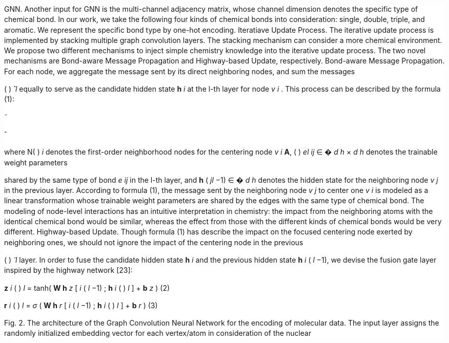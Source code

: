 

GNN. Another input for GNN is the multi-channel adjacency matrix,
whose channel dimension denotes the specific type of chemical bond. In
our work, we take the following four kinds of chemical bonds into
consideration: single, double, triple, and aromatic. We represent the
specific bond type by one-hot encoding.
Iteratiave Update Process. The iterative update process is implemented by stacking multiple graph convolution layers. The stacking
mechanism can consider a more chemical environment. We propose
two different mechanisms to inject simple chemistry knowledge into
the iterative update process. The two novel mechanisms are Bond-aware
Message Propagation and Highway-based Update, respectively.
Bond-aware Message Propagation. For each node, we aggregate
the message sent by its direct neighboring nodes, and sum the messages

( ) ̂ _l_
equally to serve as the candidate hidden state **h** _i_ at the l-th layer for
node _v_ _i_ . This process can be described by the formula (1):


̃



̂


where N( ) _i_ denotes the first-order neighborhood nodes for the centering node _v_ _i_ **A**, ( ) _el_ _ij_ ∈ � _d_ _h_ × _d_ _h_ denotes the trainable weight parameters

shared by the same type of bond _e_ _ij_ in the l-th layer, and **h** ( _jl_ −1) ∈ � _d_ _h_
denotes the hidden state for the neighboring node _v_ _j_ in the previous
layer. According to formula (1), the message sent by the neighboring
node _v_ _j_ to center one _v_ _i_ is modeled as a linear transformation whose
trainable weight parameters are shared by the edges with the same type
of chemical bond. The modeling of node-level interactions has an intuitive interpretation in chemistry: the impact from the neighboring
atoms with the identical chemical bond would be similar, whereas the
effect from those with the different kinds of chemical bonds would be
very different.
Highway-based Update. Though formula (1) has describe the impact on the focused centering node exerted by neighboring ones, we
should not ignore the impact of the centering node in the previous

( ) ̃ _l_
layer. In order to fuse the candidate hidden state **h** _i_ and the previous
hidden state **h** _i_ ( _l_ −1), we devise the fusion gate layer inspired by the
highway network [23]:


**z** _i_ ( ) _l_ = tanh( **W h** _z_ [ _i_ ( _l_ −1) ; **h** _i_ ( ) _l_ ] + **b** _z_ ) (2)


**r** _i_ ( ) _l_ = _σ_ ( **W h** _r_ [ _i_ ( _l_ −1) ; **h** _i_ ( ) _l_ ] + **b** _r_ ) (3)


Fig. 2. The architecture of the Graph
Convolution Neural Network for the encoding of
molecular data. The input layer assigns the
randomly initialized embedding vector for each
vertex/atom in consideration of the nuclear
